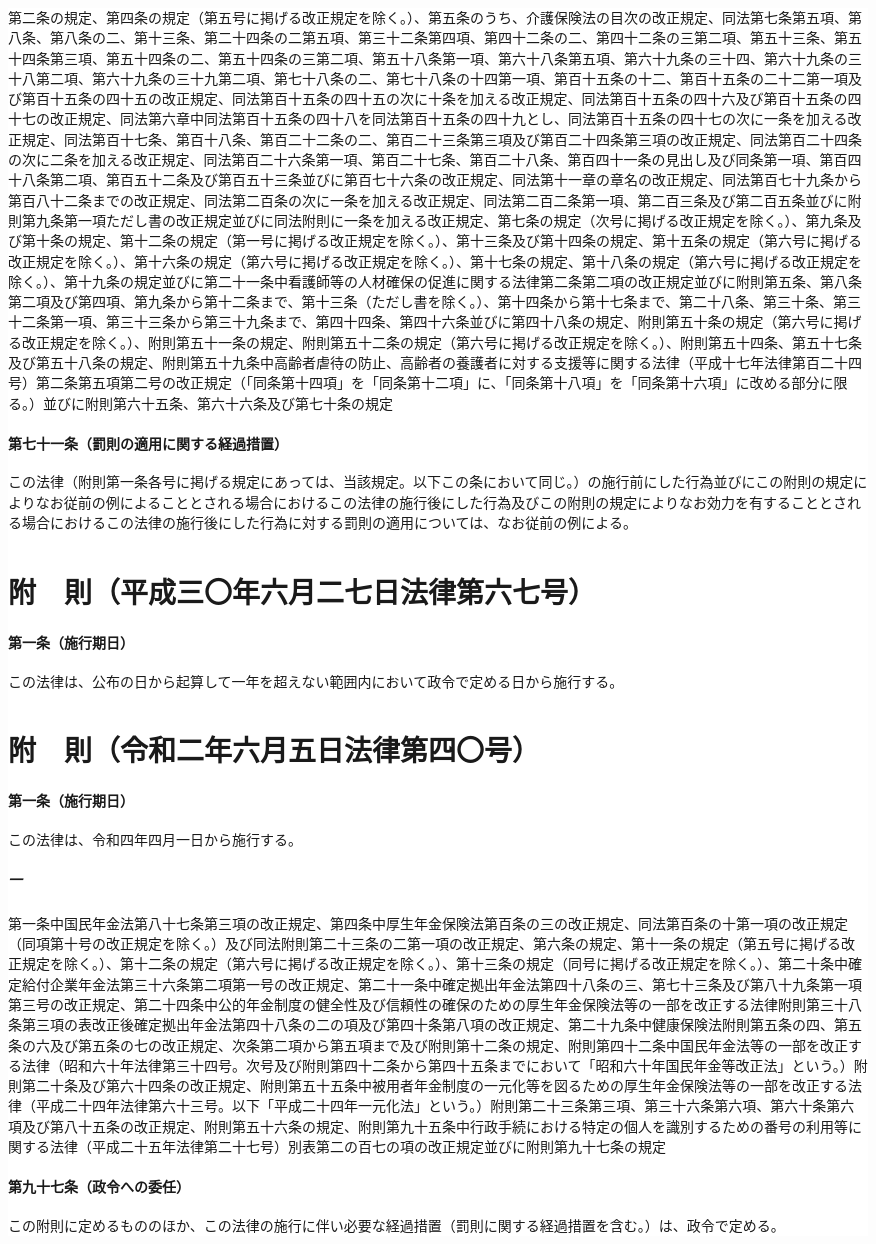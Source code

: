 第二条の規定、第四条の規定（第五号に掲げる改正規定を除く。）、第五条のうち、介護保険法の目次の改正規定、同法第七条第五項、第八条、第八条の二、第十三条、第二十四条の二第五項、第三十二条第四項、第四十二条の二、第四十二条の三第二項、第五十三条、第五十四条第三項、第五十四条の二、第五十四条の三第二項、第五十八条第一項、第六十八条第五項、第六十九条の三十四、第六十九条の三十八第二項、第六十九条の三十九第二項、第七十八条の二、第七十八条の十四第一項、第百十五条の十二、第百十五条の二十二第一項及び第百十五条の四十五の改正規定、同法第百十五条の四十五の次に十条を加える改正規定、同法第百十五条の四十六及び第百十五条の四十七の改正規定、同法第六章中同法第百十五条の四十八を同法第百十五条の四十九とし、同法第百十五条の四十七の次に一条を加える改正規定、同法第百十七条、第百十八条、第百二十二条の二、第百二十三条第三項及び第百二十四条第三項の改正規定、同法第百二十四条の次に二条を加える改正規定、同法第百二十六条第一項、第百二十七条、第百二十八条、第百四十一条の見出し及び同条第一項、第百四十八条第二項、第百五十二条及び第百五十三条並びに第百七十六条の改正規定、同法第十一章の章名の改正規定、同法第百七十九条から第百八十二条までの改正規定、同法第二百条の次に一条を加える改正規定、同法第二百二条第一項、第二百三条及び第二百五条並びに附則第九条第一項ただし書の改正規定並びに同法附則に一条を加える改正規定、第七条の規定（次号に掲げる改正規定を除く。）、第九条及び第十条の規定、第十二条の規定（第一号に掲げる改正規定を除く。）、第十三条及び第十四条の規定、第十五条の規定（第六号に掲げる改正規定を除く。）、第十六条の規定（第六号に掲げる改正規定を除く。）、第十七条の規定、第十八条の規定（第六号に掲げる改正規定を除く。）、第十九条の規定並びに第二十一条中看護師等の人材確保の促進に関する法律第二条第二項の改正規定並びに附則第五条、第八条第二項及び第四項、第九条から第十二条まで、第十三条（ただし書を除く。）、第十四条から第十七条まで、第二十八条、第三十条、第三十二条第一項、第三十三条から第三十九条まで、第四十四条、第四十六条並びに第四十八条の規定、附則第五十条の規定（第六号に掲げる改正規定を除く。）、附則第五十一条の規定、附則第五十二条の規定（第六号に掲げる改正規定を除く。）、附則第五十四条、第五十七条及び第五十八条の規定、附則第五十九条中高齢者虐待の防止、高齢者の養護者に対する支援等に関する法律（平成十七年法律第百二十四号）第二条第五項第二号の改正規定（「同条第十四項」を「同条第十二項」に、「同条第十八項」を「同条第十六項」に改める部分に限る。）並びに附則第六十五条、第六十六条及び第七十条の規定
#### 第七十一条（罰則の適用に関する経過措置）
この法律（附則第一条各号に掲げる規定にあっては、当該規定。以下この条において同じ。）の施行前にした行為並びにこの附則の規定によりなお従前の例によることとされる場合におけるこの法律の施行後にした行為及びこの附則の規定によりなお効力を有することとされる場合におけるこの法律の施行後にした行為に対する罰則の適用については、なお従前の例による。
# 附　則（平成三〇年六月二七日法律第六七号）
#### 第一条（施行期日）
この法律は、公布の日から起算して一年を超えない範囲内において政令で定める日から施行する。
# 附　則（令和二年六月五日法律第四〇号）
#### 第一条（施行期日）
この法律は、令和四年四月一日から施行する。
##### 一
第一条中国民年金法第八十七条第三項の改正規定、第四条中厚生年金保険法第百条の三の改正規定、同法第百条の十第一項の改正規定（同項第十号の改正規定を除く。）及び同法附則第二十三条の二第一項の改正規定、第六条の規定、第十一条の規定（第五号に掲げる改正規定を除く。）、第十二条の規定（第六号に掲げる改正規定を除く。）、第十三条の規定（同号に掲げる改正規定を除く。）、第二十条中確定給付企業年金法第三十六条第二項第一号の改正規定、第二十一条中確定拠出年金法第四十八条の三、第七十三条及び第八十九条第一項第三号の改正規定、第二十四条中公的年金制度の健全性及び信頼性の確保のための厚生年金保険法等の一部を改正する法律附則第三十八条第三項の表改正後確定拠出年金法第四十八条の二の項及び第四十条第八項の改正規定、第二十九条中健康保険法附則第五条の四、第五条の六及び第五条の七の改正規定、次条第二項から第五項まで及び附則第十二条の規定、附則第四十二条中国民年金法等の一部を改正する法律（昭和六十年法律第三十四号。次号及び附則第四十二条から第四十五条までにおいて「昭和六十年国民年金等改正法」という。）附則第二十条及び第六十四条の改正規定、附則第五十五条中被用者年金制度の一元化等を図るための厚生年金保険法等の一部を改正する法律（平成二十四年法律第六十三号。以下「平成二十四年一元化法」という。）附則第二十三条第三項、第三十六条第六項、第六十条第六項及び第八十五条の改正規定、附則第五十六条の規定、附則第九十五条中行政手続における特定の個人を識別するための番号の利用等に関する法律（平成二十五年法律第二十七号）別表第二の百七の項の改正規定並びに附則第九十七条の規定
#### 第九十七条（政令への委任）
この附則に定めるもののほか、この法律の施行に伴い必要な経過措置（罰則に関する経過措置を含む。）は、政令で定める。
